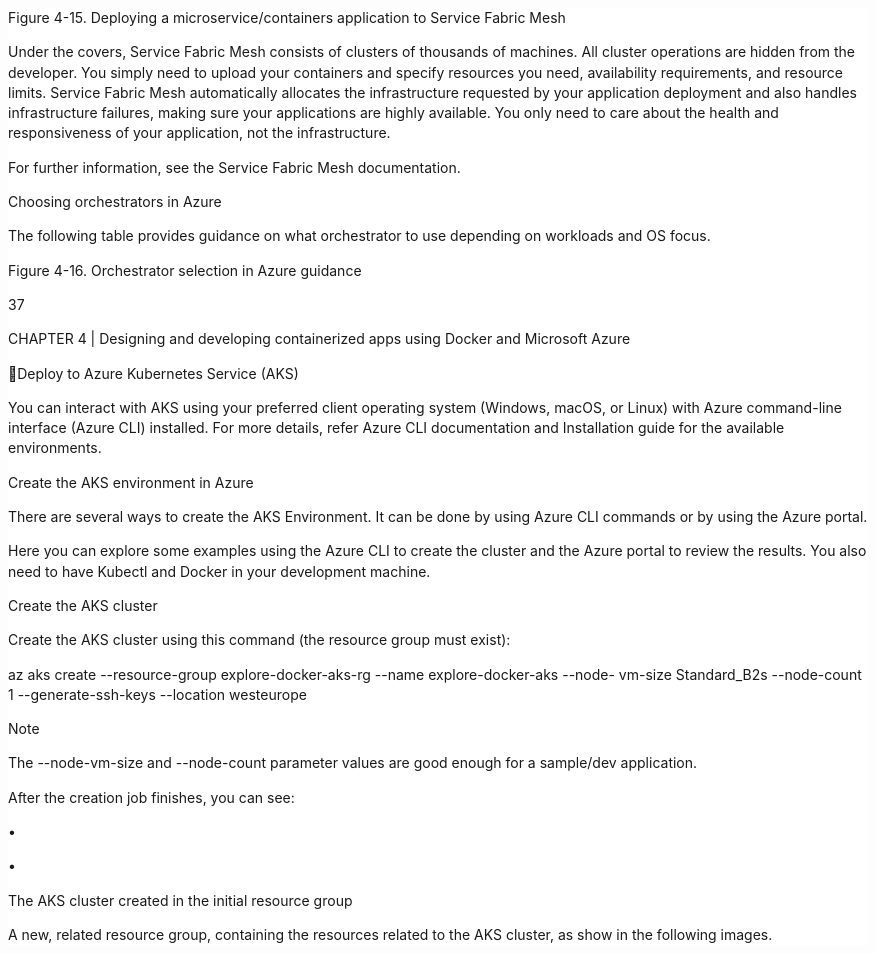 Figure 4-15. Deploying a microservice/containers application to Service Fabric Mesh

Under the covers, Service Fabric Mesh consists of clusters of thousands of machines. All cluster
operations are hidden from the developer. You simply need to upload your containers and specify
resources you need, availability requirements, and resource limits. Service Fabric Mesh automatically
allocates the infrastructure requested by your application deployment and also handles infrastructure
failures, making sure your applications are highly available. You only need to care about the health
and responsiveness of your application, not the infrastructure.

For further information, see the Service Fabric Mesh documentation.

Choosing orchestrators in Azure

The following table provides guidance on what orchestrator to use depending on workloads and OS
focus.

Figure 4-16. Orchestrator selection in Azure guidance

37

CHAPTER 4 | Designing and developing containerized apps using Docker and Microsoft Azure

Deploy to Azure Kubernetes Service (AKS)

You can interact with AKS using your preferred client operating system (Windows, macOS, or Linux)
with Azure command-line interface (Azure CLI) installed. For more details, refer Azure CLI
documentation and Installation guide for the available environments.

Create the AKS environment in Azure

There are several ways to create the AKS Environment. It can be done by using Azure CLI commands
or by using the Azure portal.

Here you can explore some examples using the Azure CLI to create the cluster and the Azure portal to
review the results. You also need to have Kubectl and Docker in your development machine.

Create the AKS cluster

Create the AKS cluster using this command (the resource group must exist):

az aks create --resource-group explore-docker-aks-rg --name explore-docker-aks --node-
vm-size Standard_B2s --node-count 1 --generate-ssh-keys --location westeurope

Note

The --node-vm-size and --node-count parameter values are good enough for a sample/dev
application.

After the creation job finishes, you can see:

•

•

The AKS cluster created in the initial resource group

A new, related resource group, containing the resources related to the AKS cluster, as show in
the following images.
